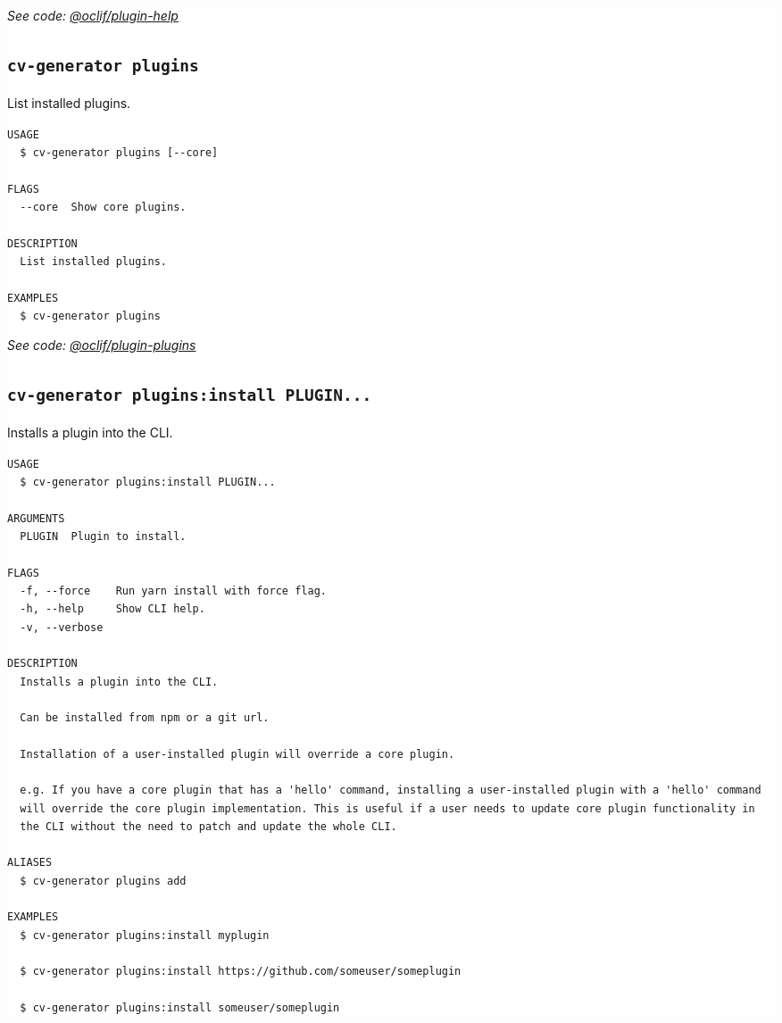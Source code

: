 _See code: [@oclif/plugin-help](https://github.com/oclif/plugin-help/blob/v5.1.14/src/commands/help.ts)_

## `cv-generator plugins`

List installed plugins.

```
USAGE
  $ cv-generator plugins [--core]

FLAGS
  --core  Show core plugins.

DESCRIPTION
  List installed plugins.

EXAMPLES
  $ cv-generator plugins
```

_See code: [@oclif/plugin-plugins](https://github.com/oclif/plugin-plugins/blob/v2.1.1/src/commands/plugins/index.ts)_

## `cv-generator plugins:install PLUGIN...`

Installs a plugin into the CLI.

```
USAGE
  $ cv-generator plugins:install PLUGIN...

ARGUMENTS
  PLUGIN  Plugin to install.

FLAGS
  -f, --force    Run yarn install with force flag.
  -h, --help     Show CLI help.
  -v, --verbose

DESCRIPTION
  Installs a plugin into the CLI.

  Can be installed from npm or a git url.

  Installation of a user-installed plugin will override a core plugin.

  e.g. If you have a core plugin that has a 'hello' command, installing a user-installed plugin with a 'hello' command
  will override the core plugin implementation. This is useful if a user needs to update core plugin functionality in
  the CLI without the need to patch and update the whole CLI.

ALIASES
  $ cv-generator plugins add

EXAMPLES
  $ cv-generator plugins:install myplugin 

  $ cv-generator plugins:install https://github.com/someuser/someplugin

  $ cv-generator plugins:install someuser/someplugin
```
